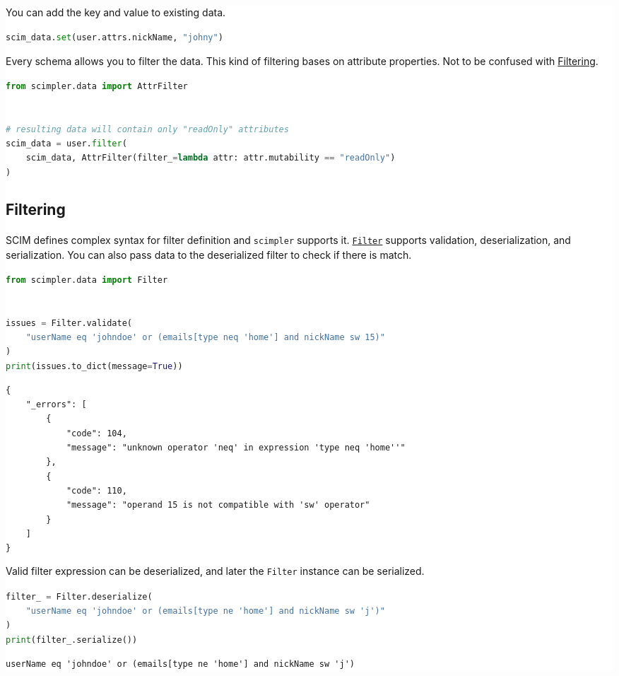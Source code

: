 You can add the key and value to existing data.

```python
scim_data.set(user.attrs.nickName, "johny")
```

Every schema allows you to filter the data. This kind of filtering bases on attribute properties.
Not to be confused with [Filtering](users_guide.md#filtering).

```python
from scimpler.data import AttrFilter


# resulting data will contain only "readOnly" attributes
scim_data = user.filter(
    scim_data, AttrFilter(filter_=lambda attr: attr.mutability == "readOnly")
)
```

## Filtering
SCIM defines complex syntax for filter definition and `scimpler` supports it. [`Filter`](api_reference/scimpler_data/filter.md)
supports validation, deserialization, and serialization. You can also pass data to the deserialized
filter to check if there is match.

```python
from scimpler.data import Filter


issues = Filter.validate(
    "userName eq 'johndoe' or (emails[type neq 'home'] and nickName sw 15)"
)
print(issues.to_dict(message=True))
```
```
{
    "_errors": [
        {
            "code": 104,
            "message": "unknown operator 'neq' in expression 'type neq 'home''"
        },
        {
            "code": 110,
            "message": "operand 15 is not compatible with 'sw' operator"
        }
    ]
}
```

Valid filter expression can be deserialized, and later the `Filter` instance can be serialized.

```python
filter_ = Filter.deserialize(
    "userName eq 'johndoe' or (emails[type ne 'home'] and nickName sw 'j')"
)
print(filter_.serialize())
```
```
userName eq 'johndoe' or (emails[type ne 'home'] and nickName sw 'j')
```

